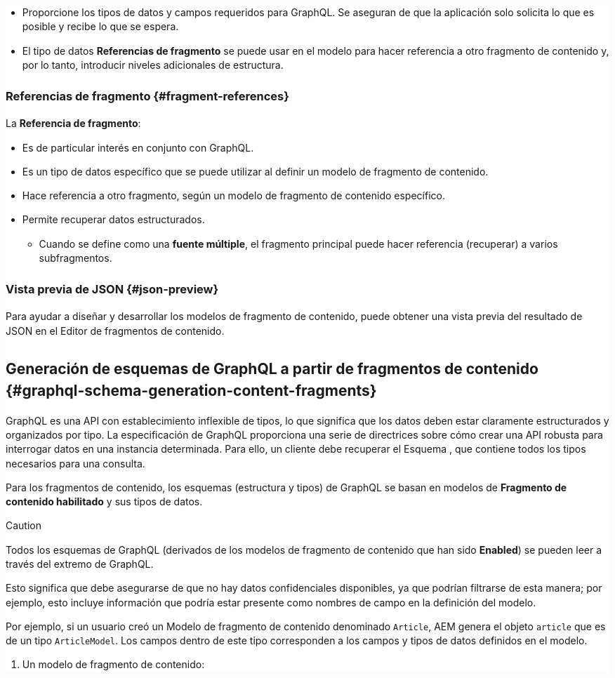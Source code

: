 * Proporcione los tipos de datos y campos requeridos para GraphQL. Se aseguran de que la aplicación solo solicita lo que es posible y recibe lo que se espera.

* El tipo de datos **Referencias de fragmento** se puede usar en el modelo para hacer referencia a otro fragmento de contenido y, por lo tanto, introducir niveles adicionales de estructura.

### Referencias de fragmento {#fragment-references}

La **Referencia de fragmento**:

* Es de particular interés en conjunto con GraphQL.

* Es un tipo de datos específico que se puede utilizar al definir un modelo de fragmento de contenido.

* Hace referencia a otro fragmento, según un modelo de fragmento de contenido específico.

* Permite recuperar datos estructurados.

   * Cuando se define como una **fuente múltiple**, el fragmento principal puede hacer referencia (recuperar) a varios subfragmentos.

### Vista previa de JSON {#json-preview}

Para ayudar a diseñar y desarrollar los modelos de fragmento de contenido, puede obtener una vista previa del resultado de JSON en el Editor de fragmentos de contenido.

## Generación de esquemas de GraphQL a partir de fragmentos de contenido {#graphql-schema-generation-content-fragments}

GraphQL es una API con establecimiento inflexible de tipos, lo que significa que los datos deben estar claramente estructurados y organizados por tipo. La especificación de GraphQL proporciona una serie de directrices sobre cómo crear una API robusta para interrogar datos en una instancia determinada. Para ello, un cliente debe recuperar el Esquema , que contiene todos los tipos necesarios para una consulta.

Para los fragmentos de contenido, los esquemas (estructura y tipos) de GraphQL se basan en modelos de **Fragmento de contenido habilitado** y sus tipos de datos.

>[!CAUTION]
>
>Todos los esquemas de GraphQL (derivados de los modelos de fragmento de contenido que han sido **Enabled**) se pueden leer a través del extremo de GraphQL.
>
>Esto significa que debe asegurarse de que no hay datos confidenciales disponibles, ya que podrían filtrarse de esta manera; por ejemplo, esto incluye información que podría estar presente como nombres de campo en la definición del modelo.

Por ejemplo, si un usuario creó un Modelo de fragmento de contenido denominado `Article`, AEM genera el objeto `article` que es de un tipo `ArticleModel`. Los campos dentro de este tipo corresponden a los campos y tipos de datos definidos en el modelo.

1. Un modelo de fragmento de contenido:
